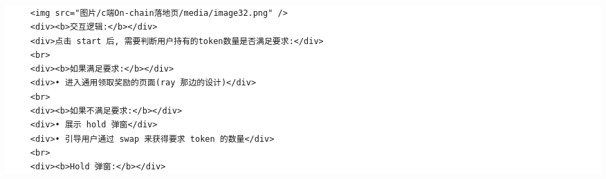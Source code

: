          <img src="图片/c端On-chain落地页/media/image32.png" />
         <div><b>交互逻辑:</b></div>
         <div>点击 start 后, 需要判断用户持有的token数量是否满足要求:</div>
         <br>
         <div><b>如果满足要求:</b></div>
         <div>• 进入通用领取奖励的页面(ray 那边的设计)</div>
         <br>
         <div><b>如果不满足要求:</b></div>
         <div>• 展示 hold 弹窗</div>
         <div>• 引导用户通过 swap 来获得要求 token 的数量</div>
         <br>
         <div><b>Hold 弹窗:</b></div>